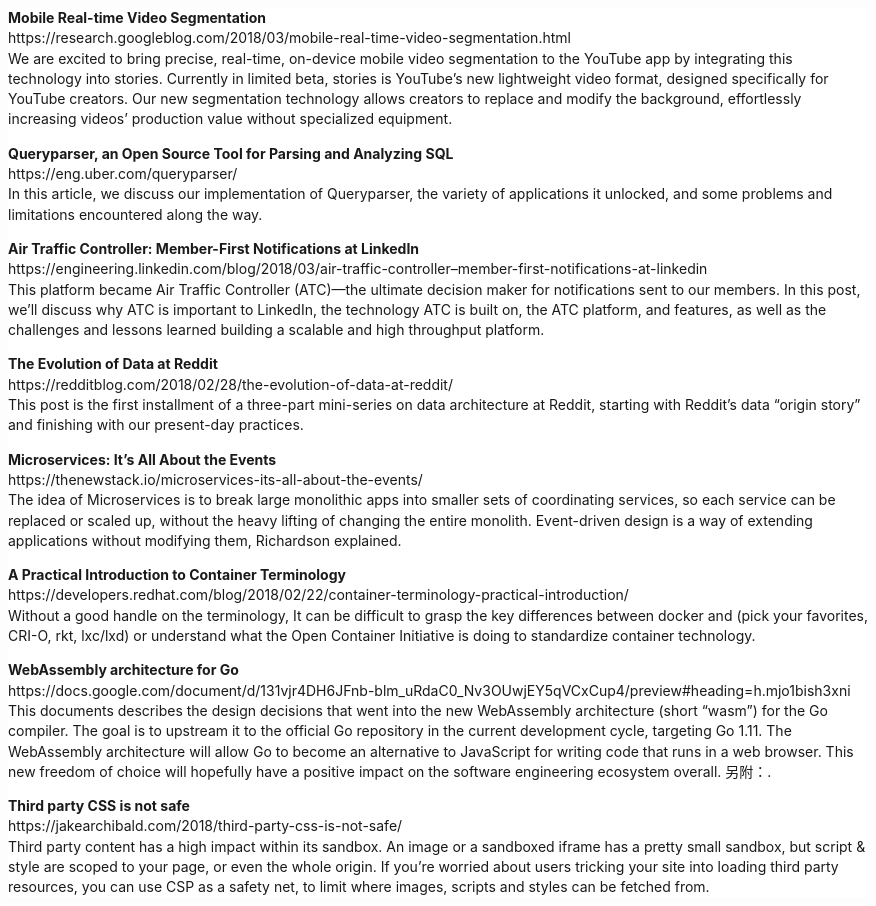 <p><strong>Mobile Real-time Video Segmentation</strong><br />
https://research.googleblog.com/2018/03/mobile-real-time-video-segmentation.html<br />
We are excited to bring precise, real-time, on-device mobile video segmentation to the YouTube app by integrating this technology into stories. Currently in limited beta, stories is YouTube’s new lightweight video format, designed specifically for YouTube creators. Our new segmentation technology allows creators to replace and modify the background, effortlessly increasing videos’ production value without specialized equipment.</p>

<p><strong>Queryparser, an Open Source Tool for Parsing and Analyzing SQL</strong><br />
https://eng.uber.com/queryparser/<br />
In this article, we discuss our implementation of Queryparser, the variety of applications it unlocked, and some problems and limitations encountered along the way.</p>

<p><strong>Air Traffic Controller: Member-First Notifications at LinkedIn</strong><br />
https://engineering.linkedin.com/blog/2018/03/air-traffic-controller–member-first-notifications-at-linkedin<br />
This platform became Air Traffic Controller (ATC)—the ultimate decision maker for notifications sent to our members. In this post, we’ll discuss why ATC is important to LinkedIn, the technology ATC is built on, the ATC platform, and features, as well as the challenges and lessons learned building a scalable and high throughput platform.</p>

<p><strong>The Evolution of Data at Reddit</strong><br />
https://redditblog.com/2018/02/28/the-evolution-of-data-at-reddit/<br />
This post is the first installment of a three-part mini-series on data architecture at Reddit, starting with Reddit’s data “origin story” and finishing with our present-day practices.</p>

<p><strong>Microservices: It’s All About the Events</strong><br />
https://thenewstack.io/microservices-its-all-about-the-events/<br />
The idea of Microservices is to break large monolithic apps into smaller sets of coordinating services, so each service can be replaced or scaled up, without the heavy lifting of changing the entire monolith. Event-driven design is a way of extending applications without modifying them, Richardson explained.</p>

<p><strong>A Practical Introduction to Container Terminology</strong><br />
https://developers.redhat.com/blog/2018/02/22/container-terminology-practical-introduction/<br />
Without a good handle on the terminology, It can be difficult to grasp the key differences between docker and (pick your favorites, CRI-O, rkt, lxc/lxd) or understand what the Open Container Initiative is doing to standardize container technology.</p>

<p><strong>WebAssembly architecture for Go</strong><br />
https://docs.google.com/document/d/131vjr4DH6JFnb-blm_uRdaC0_Nv3OUwjEY5qVCxCup4/preview#heading=h.mjo1bish3xni<br />
This documents describes the design decisions that went into the new WebAssembly architecture (short “wasm”) for the Go compiler. The goal is to upstream it to the official Go repository in the current development cycle, targeting Go 1.11. The WebAssembly architecture will allow Go to become an alternative to JavaScript for writing code that runs in a web browser. This new freedom of choice will hopefully have a positive impact on the software engineering ecosystem overall. 
另附：.</p>

<p><strong>Third party CSS is not safe</strong><br />
https://jakearchibald.com/2018/third-party-css-is-not-safe/<br />
Third party content has a high impact within its sandbox. An image or a sandboxed iframe has a pretty small sandbox, but script &amp; style are scoped to your page, or even the whole origin. If you’re worried about users tricking your site into loading third party resources, you can use CSP as a safety net, to limit where images, scripts and styles can be fetched from.</p>
